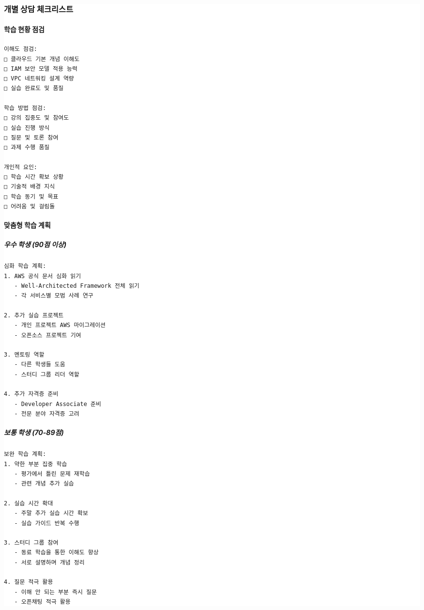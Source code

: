 ### 개별 상담 체크리스트

#### 학습 현황 점검
```
이해도 점검:
□ 클라우드 기본 개념 이해도
□ IAM 보안 모델 적용 능력
□ VPC 네트워킹 설계 역량
□ 실습 완료도 및 품질

학습 방법 점검:
□ 강의 집중도 및 참여도
□ 실습 진행 방식
□ 질문 및 토론 참여
□ 과제 수행 품질

개인적 요인:
□ 학습 시간 확보 상황
□ 기술적 배경 지식
□ 학습 동기 및 목표
□ 어려움 및 걸림돌
```

#### 맞춤형 학습 계획

##### 우수 학생 (90점 이상)
```
심화 학습 계획:
1. AWS 공식 문서 심화 읽기
   - Well-Architected Framework 전체 읽기
   - 각 서비스별 모범 사례 연구

2. 추가 실습 프로젝트
   - 개인 프로젝트 AWS 마이그레이션
   - 오픈소스 프로젝트 기여

3. 멘토링 역할
   - 다른 학생들 도움
   - 스터디 그룹 리더 역할

4. 추가 자격증 준비
   - Developer Associate 준비
   - 전문 분야 자격증 고려
```

##### 보통 학생 (70-89점)
```
보완 학습 계획:
1. 약한 부분 집중 학습
   - 평가에서 틀린 문제 재학습
   - 관련 개념 추가 실습

2. 실습 시간 확대
   - 주말 추가 실습 시간 확보
   - 실습 가이드 반복 수행

3. 스터디 그룹 참여
   - 동료 학습을 통한 이해도 향상
   - 서로 설명하며 개념 정리

4. 질문 적극 활용
   - 이해 안 되는 부분 즉시 질문
   - 오픈채팅 적극 활용
```
